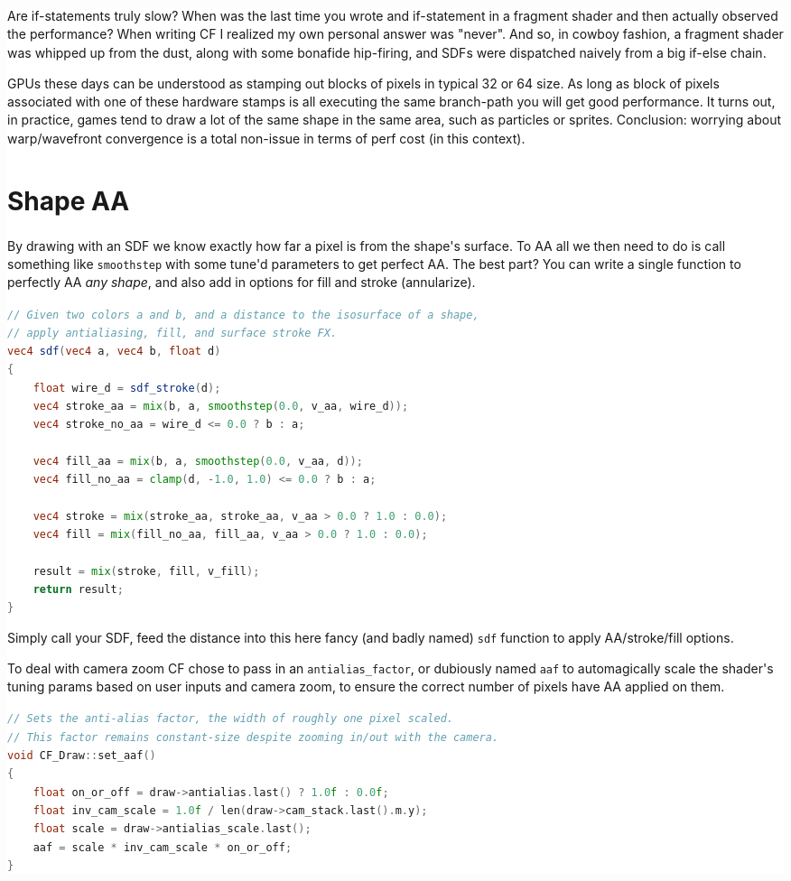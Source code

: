 Are if-statements truly slow? When was the last time you wrote and if-statement in a fragment shader and then actually observed the performance? When writing CF I realized my own personal answer was "never". And so, in cowboy fashion, a fragment shader was whipped up from the dust, along with some bonafide hip-firing, and SDFs were dispatched naively from a big if-else chain.

GPUs these days can be understood as stamping out blocks of pixels in typical 32 or 64 size. As long as block of pixels associated with one of these hardware stamps is all executing the same branch-path you will get good performance. It turns out, in practice, games tend to draw a lot of the same shape in the same area, such as particles or sprites. Conclusion: worrying about warp/wavefront convergence is a total non-issue in terms of perf cost (in this context).

# Shape AA

By drawing with an SDF we know exactly how far a pixel is from the shape's surface. To AA all we then need to do is call something like `smoothstep` with some tune'd parameters to get perfect AA. The best part? You can write a single function to perfectly AA *any shape*, and also add in options for fill and stroke (annularize).

```glsl
// Given two colors a and b, and a distance to the isosurface of a shape,
// apply antialiasing, fill, and surface stroke FX.
vec4 sdf(vec4 a, vec4 b, float d)
{
	float wire_d = sdf_stroke(d);
	vec4 stroke_aa = mix(b, a, smoothstep(0.0, v_aa, wire_d));
	vec4 stroke_no_aa = wire_d <= 0.0 ? b : a;

	vec4 fill_aa = mix(b, a, smoothstep(0.0, v_aa, d));
	vec4 fill_no_aa = clamp(d, -1.0, 1.0) <= 0.0 ? b : a;

	vec4 stroke = mix(stroke_aa, stroke_aa, v_aa > 0.0 ? 1.0 : 0.0);
	vec4 fill = mix(fill_no_aa, fill_aa, v_aa > 0.0 ? 1.0 : 0.0);

	result = mix(stroke, fill, v_fill);
	return result;
}
```

Simply call your SDF, feed the distance into this here fancy (and badly named) `sdf` function to apply AA/stroke/fill options.

To deal with camera zoom CF chose to pass in an `antialias_factor`, or dubiously named `aaf` to automagically scale the shader's tuning params based on user inputs and camera zoom, to ensure the correct number of pixels have AA applied on them.

```cpp
// Sets the anti-alias factor, the width of roughly one pixel scaled.
// This factor remains constant-size despite zooming in/out with the camera.
void CF_Draw::set_aaf()
{
	float on_or_off = draw->antialias.last() ? 1.0f : 0.0f;
	float inv_cam_scale = 1.0f / len(draw->cam_stack.last().m.y);
	float scale = draw->antialias_scale.last();
	aaf = scale * inv_cam_scale * on_or_off;
}
```
